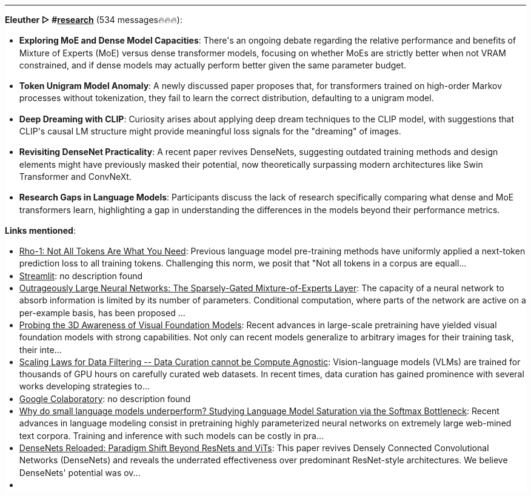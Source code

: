 </div>
  

---


**Eleuther ▷ #[research](https://discord.com/channels/729741769192767510/747850033994662000/1228290369658294293)** (534 messages🔥🔥🔥): 

- **Exploring MoE and Dense Model Capacities**: There's an ongoing debate regarding the relative performance and benefits of Mixture of Experts (MoE) versus dense transformer models, focusing on whether MoEs are strictly better when not VRAM constrained, and if dense models may actually perform better given the same parameter budget.

- **Token Unigram Model Anomaly**: A newly discussed paper proposes that, for transformers trained on high-order Markov processes without tokenization, they fail to learn the correct distribution, defaulting to a unigram model.

- **Deep Dreaming with CLIP**: Curiosity arises about applying deep dream techniques to the CLIP model, with suggestions that CLIP's causal LM structure might provide meaningful loss signals for the "dreaming" of images.

- **Revisiting DenseNet Practicality**: A recent paper revives DenseNets, suggesting outdated training methods and design elements might have previously masked their potential, now theoretically surpassing modern architectures like Swin Transformer and ConvNeXt.

- **Research Gaps in Language Models**: Participants discuss the lack of research specifically comparing what dense and MoE transformers learn, highlighting a gap in understanding the differences in the models beyond their performance metrics.
<div class="linksMentioned">

<strong>Links mentioned</strong>:

<ul>
<li>
<a href="https://arxiv.org/abs/2404.07965">Rho-1: Not All Tokens Are What You Need</a>: Previous language model pre-training methods have uniformly applied a next-token prediction loss to all training tokens. Challenging this norm, we posit that &#34;Not all tokens in a corpus are equall...</li><li><a href="https://storm.genie.stanford.edu/">Streamlit</a>: no description found</li><li><a href="https://arxiv.org/abs/1701.06538">Outrageously Large Neural Networks: The Sparsely-Gated Mixture-of-Experts Layer</a>: The capacity of a neural network to absorb information is limited by its number of parameters. Conditional computation, where parts of the network are active on a per-example basis, has been proposed ...</li><li><a href="http://arxiv.org/abs/2404.08636">Probing the 3D Awareness of Visual Foundation Models</a>: Recent advances in large-scale pretraining have yielded visual foundation models with strong capabilities. Not only can recent models generalize to arbitrary images for their training task, their inte...</li><li><a href="https://arxiv.org/abs/2404.07177">Scaling Laws for Data Filtering -- Data Curation cannot be Compute Agnostic</a>: Vision-language models (VLMs) are trained for thousands of GPU hours on carefully curated web datasets. In recent times, data curation has gained prominence with several works developing strategies to...</li><li><a href="https://colab.research.google.com/drive/10rSQ_D80M4jn0-A1yv_2fOMilXdhYaVo">Google Colaboratory</a>: no description found</li><li><a href="https://arxiv.org/abs/2404.07647">Why do small language models underperform? Studying Language Model Saturation via the Softmax Bottleneck</a>: Recent advances in language modeling consist in pretraining highly parameterized neural networks on extremely large web-mined text corpora. Training and inference with such models can be costly in pra...</li><li><a href="https://arxiv.org/abs/2403.19588">DenseNets Reloaded: Paradigm Shift Beyond ResNets and ViTs</a>: This paper revives Densely Connected Convolutional Networks (DenseNets) and reveals the underrated effectiveness over predominant ResNet-style architectures. We believe DenseNets&#39; potential was ov...</li><li><a hre
